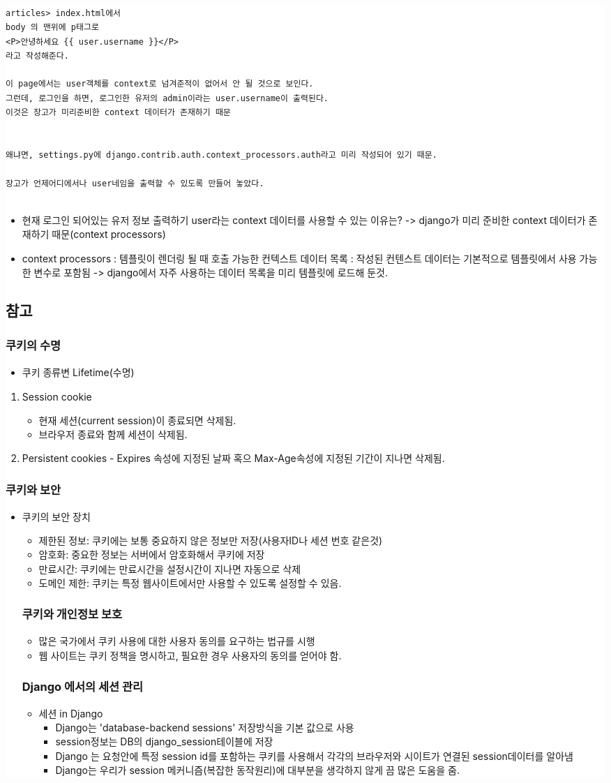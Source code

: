   ```
  articles> index.html에서 
  body 의 맨위에 p태그로 
  <P>안녕하세요 {{ user.username }}</P> 
  라고 작성해준다. 

  이 page에서는 user객체를 context로 넘겨준적이 없어서 안 될 것으로 보인다.
  그런데, 로그인을 하면, 로그인한 유저의 admin이라는 user.username이 출력된다.
  이것은 장고가 미리준비한 context 데이터가 존재하기 때문

 
  왜냐면, settings.py에 django.contrib.auth.context_processors.auth라고 미리 작성되어 있기 때문. 

  장고가 언제어디에서나 user네임을 출력할 수 있도록 만들어 놓았다. 
 

  ```
 - 현재 로그인 되어있는 유저 정보 출력하기
   user라는 context 데이터를 사용할 수 있는 이유는?
    -> django가 미리 준비한 context 데이터가 존재하기 때문(context processors)

  - context processors
  : 템플릿이 렌더링 될 때 호출 가능한 컨텍스트 데이터 목록
  : 작성된 컨텐스트 데이터는 기본적으로 템플릿에서 사용 가능한 변수로 포함됨
  -> django에서 자주 사용하는 데이터 목록을 미리 템플릿에 로드해 둔것.


  ## 참고

  ### 쿠키의 수명

 - 쿠키 종류변 Lifetime(수명)
 1. Session cookie 
    - 현재 세션(current session)이 종료되면 삭제됨.
    - 브라우저 종료와 함께 세션이 삭제됨.

  2. Persistent cookies 
    - Expires 속성에 지정된 날짜 혹으 Max-Age속성에
    지정된 기간이 지나면 삭제됨.

  ### 쿠키와 보안

  - 쿠키의 보안 장치
    - 제한된 정보: 쿠키에는 보통 중요하지 않은 정보만 저장(사용자ID나 세션 번호 같은것)
    - 암호화: 중요한 정보는 서버에서 암호화해서 쿠키에 저장
    - 만료시간: 쿠키에는 만료시간을 설정시간이 지나면 자동으로 삭제
    - 도메인 제한: 쿠키는 특정 웹사이트에서만 사용할 수 있도록 설정할 수 있음.

    ### 쿠키와 개인정보 보호
    - 많은 국가에서 쿠키 사용에 대한 사용자 동의를 요구하는 법규를 시행
    - 웹 사이트는 쿠키 정책을 명시하고, 필요한 경우 사용자의 동의를 얻어야 함.

    ### Django 에서의 세션 관리
    - 세션 in Django
      - Django는 'database-backend sessions' 저장방식을 기본 값으로 사용
      - session정보는 DB의 django_session테이블에 저장
      - Django 는 요청안에 특정 session id를 포함하는 쿠키를 사용해서 각각의 브라우저와 시이트가 연결된 session데이터를 알아냄
      - Django는 우리가 session 메커니즘(복잡한 동작원리)에 대부분을 생각하지 않게 끔 많은 도움을 줌.
